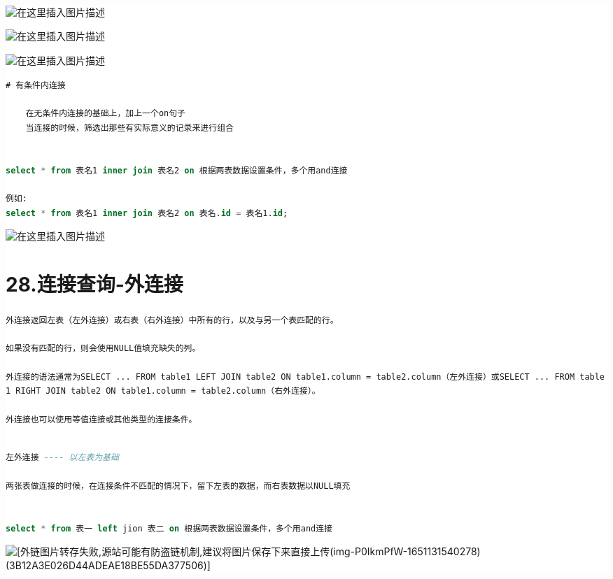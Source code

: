 ![在这里插入图片描述](./imgs/5528df7b715942e7a32617f454158e5e.png)



![在这里插入图片描述](./imgs/7cfd724d2b6f481ba453954fb2501885.png)

![在这里插入图片描述](./imgs/ebe0c80f9ca244e1ba8c661ba90a2fa6.png)



```sql
# 有条件内连接

    在无条件内连接的基础上，加上一个on句子
    当连接的时候，筛选出那些有实际意义的记录来进行组合


select * from 表名1 inner join 表名2 on 根据两表数据设置条件，多个用and连接

例如:
select * from 表名1 inner join 表名2 on 表名.id = 表名1.id;
```

![在这里插入图片描述](./imgs/6542623b0b25449d8fade064a5d085a2.png)





# 28.连接查询-外连接

```
外连接返回左表（左外连接）或右表（右外连接）中所有的行，以及与另一个表匹配的行。

如果没有匹配的行，则会使用NULL值填充缺失的列。

外连接的语法通常为SELECT ... FROM table1 LEFT JOIN table2 ON table1.column = table2.column（左外连接）或SELECT ... FROM table1 RIGHT JOIN table2 ON table1.column = table2.column（右外连接）。

外连接也可以使用等值连接或其他类型的连接条件。
```



```sql

左外连接 ---- 以左表为基础

两张表做连接的时候，在连接条件不匹配的情况下，留下左表的数据，而右表数据以NULL填充


select * from 表一 left jion 表二 on 根据两表数据设置条件，多个用and连接
```



![[外链图片转存失败,源站可能有防盗链机制,建议将图片保存下来直接上传(img-P0IkmPfW-1651131540278)(3B12A3E026D44ADEAE18BE55DA377506)]](./imgs/eec7eea6b35a4e5a847629a6e0a86651.png)
